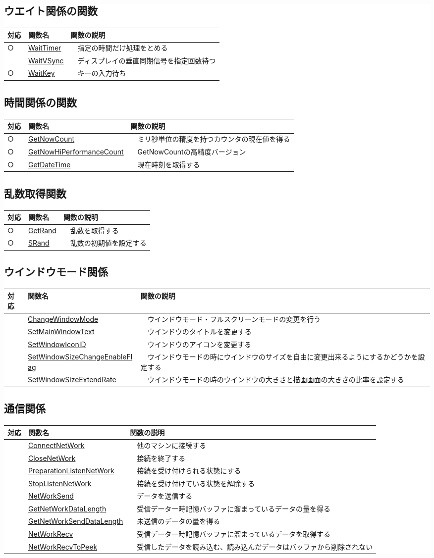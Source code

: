 ## ウエイト関係の関数

| 対応 | 関数名 | 関数の説明 |
|:--|:--|:--|
| ○ | [WaitTimer](https://dxlib.xsrv.jp/function/dxfunc_other.html#R6N1) | 　指定の時間だけ処理をとめる |
| | [WaitVSync](https://dxlib.xsrv.jp/function/dxfunc_other.html#R6N2) | 　ディスプレイの垂直同期信号を指定回数待つ |
| ○ | [WaitKey](https://dxlib.xsrv.jp/function/dxfunc_other.html#R6N3) | 　キーの入力待ち |

## 時間関係の関数

| 対応 | 関数名 | 関数の説明 |
|:--|:--|:--|
| ○ | [GetNowCount](https://dxlib.xsrv.jp/function/dxfunc_other.html#R7N1) | 　ミリ秒単位の精度を持つカウンタの現在値を得る |
| ○ | [GetNowHiPerformanceCount](https://dxlib.xsrv.jp/function/dxfunc_other.html#R7N2) | 　GetNowCountの高精度バージョン |
| ○ | [GetDateTime](https://dxlib.xsrv.jp/function/dxfunc_other.html#R7N3) | 　現在時刻を取得する |

## 乱数取得関数

| 対応 | 関数名 | 関数の説明 |
|:--|:--|:--|
| ○ | [GetRand](https://dxlib.xsrv.jp/function/dxfunc_other.html#R10N1) | 　乱数を取得する |
| ○ | [SRand](https://dxlib.xsrv.jp/function/dxfunc_other.html#R10N2) | 　乱数の初期値を設定する |

## ウインドウモード関係

| 対応 | 関数名 | 関数の説明 |
|:--|:--|:--|
| | [ChangeWindowMode](https://dxlib.xsrv.jp/function/dxfunc_other.html#R11N1) | 　ウインドウモード・フルスクリーンモードの変更を行う |
| | [SetMainWindowText](https://dxlib.xsrv.jp/function/dxfunc_other.html#R15N13) | 　ウインドウのタイトルを変更する |
| | [SetWindowIconID](https://dxlib.xsrv.jp/function/dxfunc_other.html#R11N2) | 　ウインドウのアイコンを変更する |
| | [SetWindowSizeChangeEnableFlag](https://dxlib.xsrv.jp/function/dxfunc_other.html#R11N3) | 　ウインドウモードの時にウインドウのサイズを自由に変更出来るようにするかどうかを設定する |
| | [SetWindowSizeExtendRate](https://dxlib.xsrv.jp/function/dxfunc_other.html#R11N4) | 　ウインドウモードの時のウインドウの大きさと描画画面の大きさの比率を設定する |

## 通信関係

| 対応 | 関数名 | 関数の説明 |
|:--|:--|:--|
| | [ConnectNetWork](https://dxlib.xsrv.jp/function/dxfunc_other.html#R13N1) | 　他のマシンに接続する |
| | [CloseNetWork](https://dxlib.xsrv.jp/function/dxfunc_other.html#R13N2) | 　接続を終了する |
| | [PreparationListenNetWork](https://dxlib.xsrv.jp/function/dxfunc_other.html#R13N3) | 　接続を受け付けられる状態にする |
| | [StopListenNetWork](https://dxlib.xsrv.jp/function/dxfunc_other.html#R13N4) | 　接続を受け付けている状態を解除する |
| | [NetWorkSend](https://dxlib.xsrv.jp/function/dxfunc_other.html#R13N5) | 　データを送信する |
| | [GetNetWorkDataLength](https://dxlib.xsrv.jp/function/dxfunc_other.html#R13N6) | 　受信データ一時記憶バッファに溜まっているデータの量を得る |
| | [GetNetWorkSendDataLength](https://dxlib.xsrv.jp/function/dxfunc_other.html#R13N7) | 　未送信のデータの量を得る |
| | [NetWorkRecv](https://dxlib.xsrv.jp/function/dxfunc_other.html#R13N8) | 　受信データ一時記憶バッファに溜まっているデータを取得する |
| | [NetWorkRecvToPeek](https://dxlib.xsrv.jp/function/dxfunc_other.html#R13N9) | 　受信したデータを読み込む、読み込んだデータはバッファから削除されない |